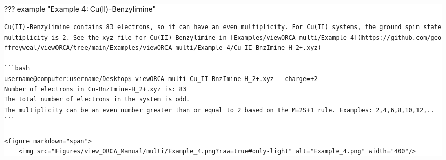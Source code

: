 ??? example "Example 4: Cu(II)-Benzylimine"

	Cu(II)-Benzylimine contains 83 electrons, so it can have an even multiplicity. For Cu(II) systems, the ground spin state multiplicity is 2. See the xyz file for Cu(II)-Benzylimine in [Examples/viewORCA_multi/Example_4](https://github.com/geoffreyweal/viewORCA/tree/main/Examples/viewORCA_multi/Example_4/Cu_II-BnzImine-H_2+.xyz)

	```bash
	username@computer:username/Desktop$ viewORCA multi Cu_II-BnzImine-H_2+.xyz --charge=+2
	Number of electrons in Cu-BnzImine-H_2+.xyz is: 83
	The total number of electrons in the system is odd.
	The multiplicity can be an even number greater than or equal to 2 based on the M=2S+1 rule. Examples: 2,4,6,8,10,12,..
	```

	<figure markdown="span">
	    <img src="Figures/view_ORCA_Manual/multi/Example_4.png?raw=true#only-light" alt="Example_4.png" width="400"/>
